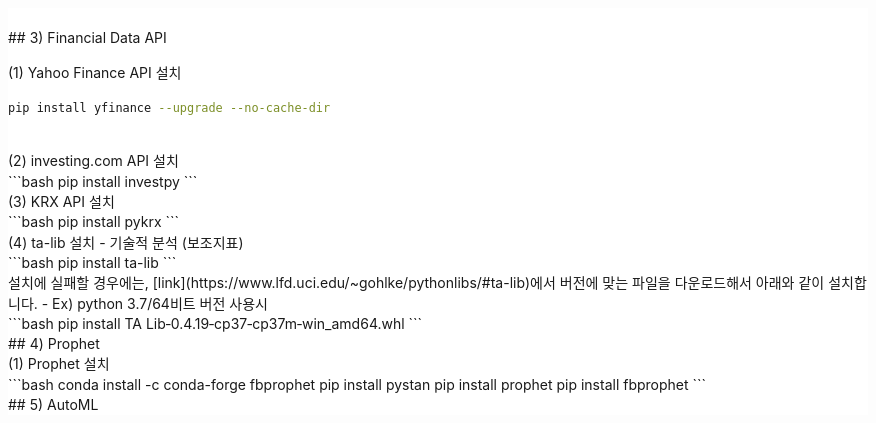 <br/>  
## 3) Financial Data API
<br/>

(1) Yahoo Finance API 설치
<br/>
```bash
pip install yfinance --upgrade --no-cache-dir
```

<br/>
(2) investing.com API 설치
<br/>
```bash
pip install investpy
```

<br/>
(3) KRX API 설치
<br/>
```bash
pip install pykrx
```

<br/>  
(4) ta-lib 설치 - 기술적 분석 (보조지표)
<br/>
```bash
pip install ta-lib
```
<br/>
설치에 실패할 경우에는, [link](https://www.lfd.uci.edu/~gohlke/pythonlibs/#ta-lib)에서 버전에 맞는 파일을 다운로드해서 아래와 같이 설치합니다.
- Ex) python 3.7/64비트 버전 사용시
<br/>
```bash
pip install TA Lib‑0.4.19‑cp37‑cp37m‑win_amd64.whl
```
  
<br/>  
## 4) Prophet
  
<br/>  
(1) Prophet 설치
<br/>
```bash
conda install -c conda-forge fbprophet
pip install pystan
pip install prophet
pip install fbprophet
```
  
<br/>  
## 5) AutoML
  